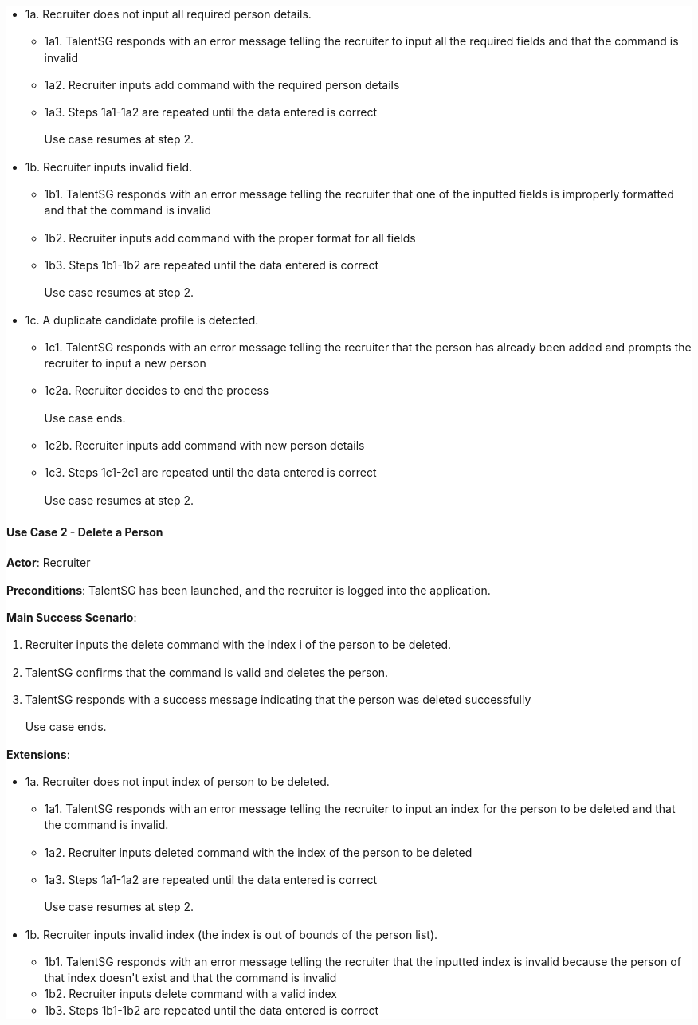 - 1a. Recruiter does not input all required person details.
    - 1a1. TalentSG responds with an error message telling the recruiter to input all the required fields and that the
      command is invalid
    - 1a2. Recruiter inputs add command with the required person details
    - 1a3. Steps 1a1-1a2 are repeated until the data entered is correct

      Use case resumes at step 2.

- 1b. Recruiter inputs invalid field.
    - 1b1. TalentSG responds with an error message telling the recruiter that one of the inputted fields is improperly
      formatted and that the command is invalid
    - 1b2. Recruiter inputs add command with the proper format for all fields
    - 1b3. Steps 1b1-1b2 are repeated until the data entered is correct

      Use case resumes at step 2.

- 1c. A duplicate candidate profile is detected.
    - 1c1. TalentSG responds with an error message telling the recruiter that the person has already been added and
      prompts the recruiter to input a new person
    - 1c2a. Recruiter decides to end the process
    
        Use case ends.

    - 1c2b. Recruiter inputs add command with new person details
    - 1c3. Steps 1c1-2c1 are repeated until the data entered is correct

      Use case resumes at step 2.


#### Use Case 2 - Delete a Person

**Actor**: Recruiter

**Preconditions**: TalentSG has been launched, and the recruiter is logged into the application.

**Main Success Scenario**:
1. Recruiter inputs the delete command with the index i of the person to be deleted.
2. TalentSG confirms that the command is valid and deletes the person.
3. TalentSG responds with a success message indicating that the person was deleted successfully

   Use case ends.

**Extensions**:

- 1a. Recruiter does not input index of person to be deleted.
    - 1a1. TalentSG responds with an error message telling the recruiter to input an index for the person to be deleted
      and that the command is invalid.
    - 1a2. Recruiter inputs deleted command with the index of the person to be deleted
    - 1a3. Steps 1a1-1a2 are repeated until the data entered is correct

      Use case resumes at step 2.

- 1b. Recruiter inputs invalid index (the index is out of bounds of the person list).
    - 1b1. TalentSG responds with an error message telling the recruiter that the inputted index is invalid because the
      person of that index doesn't exist and that the command is invalid
    - 1b2. Recruiter inputs delete command with a valid index
    - 1b3. Steps 1b1-1b2 are repeated until the data entered is correct
